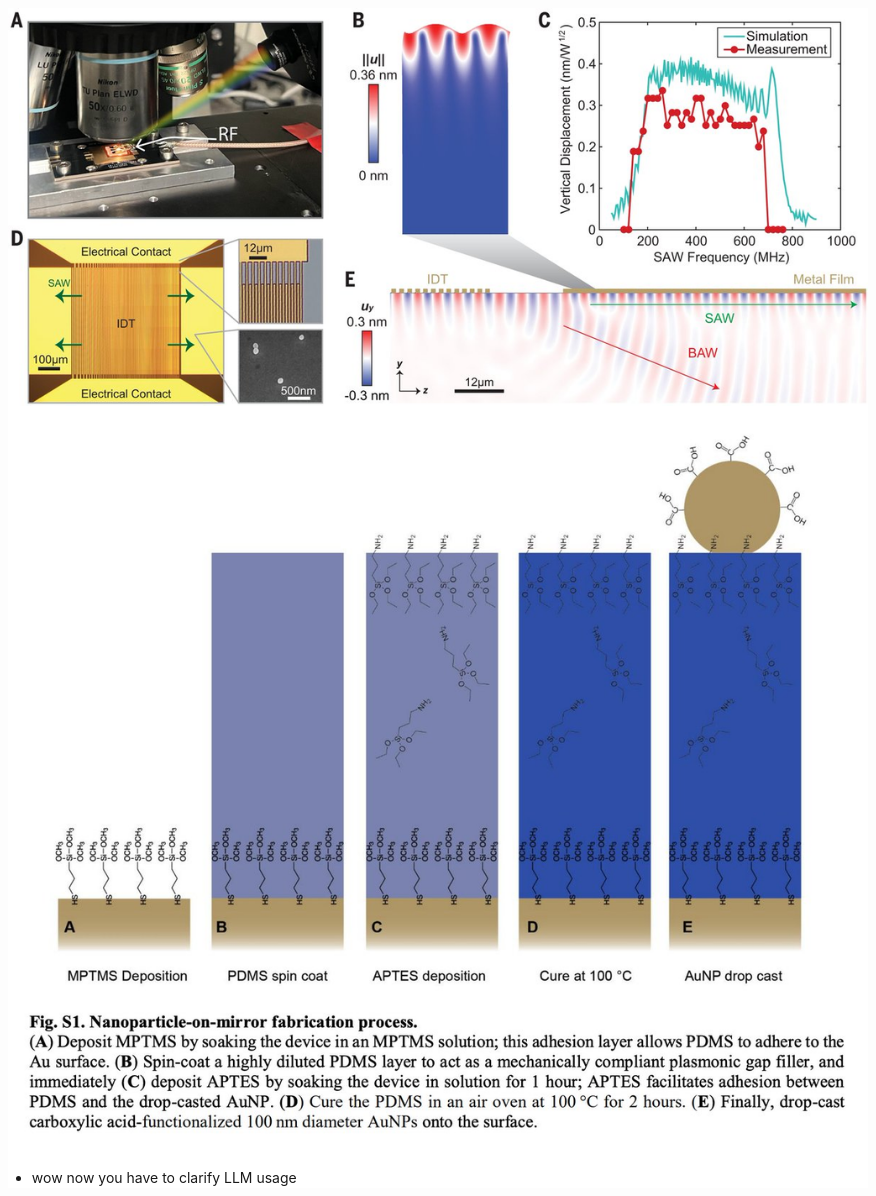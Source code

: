    ![20250801_055347_0.jpg](/assets/images/2025/20241229_20250804/20250801_055347_0.jpg)
   ![20250801_055347_1.jpg](/assets/images/2025/20241229_20250804/20250801_055347_1.jpg)
   - wow now you have to clarify LLM usage